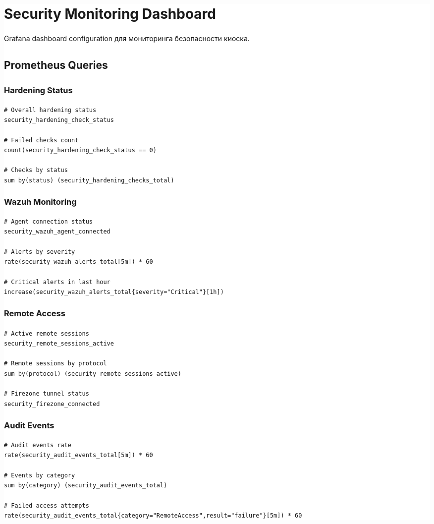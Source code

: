 # Security Monitoring Dashboard

Grafana dashboard configuration для мониторинга безопасности киоска.

## Prometheus Queries

### Hardening Status
```promql
# Overall hardening status
security_hardening_check_status

# Failed checks count
count(security_hardening_check_status == 0)

# Checks by status
sum by(status) (security_hardening_checks_total)
```

### Wazuh Monitoring
```promql
# Agent connection status
security_wazuh_agent_connected

# Alerts by severity
rate(security_wazuh_alerts_total[5m]) * 60

# Critical alerts in last hour
increase(security_wazuh_alerts_total{severity="Critical"}[1h])
```

### Remote Access
```promql
# Active remote sessions
security_remote_sessions_active

# Remote sessions by protocol
sum by(protocol) (security_remote_sessions_active)

# Firezone tunnel status
security_firezone_connected
```

### Audit Events
```promql
# Audit events rate
rate(security_audit_events_total[5m]) * 60

# Events by category
sum by(category) (security_audit_events_total)

# Failed access attempts
rate(security_audit_events_total{category="RemoteAccess",result="failure"}[5m]) * 60
```
